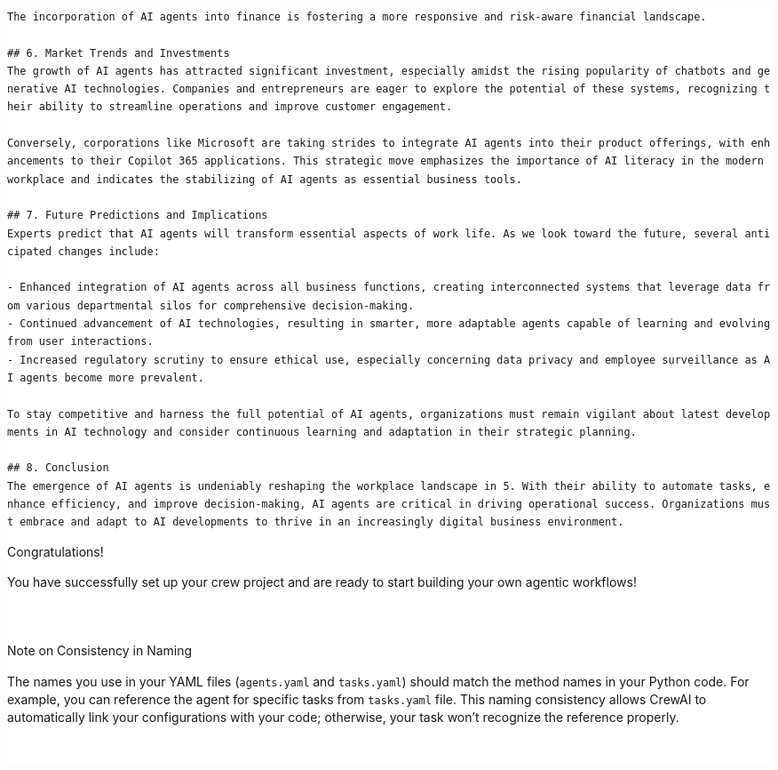     The incorporation of AI agents into finance is fostering a more responsive and risk-aware financial landscape.
    
    ## 6. Market Trends and Investments
    The growth of AI agents has attracted significant investment, especially amidst the rising popularity of chatbots and generative AI technologies. Companies and entrepreneurs are eager to explore the potential of these systems, recognizing their ability to streamline operations and improve customer engagement.
    
    Conversely, corporations like Microsoft are taking strides to integrate AI agents into their product offerings, with enhancements to their Copilot 365 applications. This strategic move emphasizes the importance of AI literacy in the modern workplace and indicates the stabilizing of AI agents as essential business tools.
    
    ## 7. Future Predictions and Implications
    Experts predict that AI agents will transform essential aspects of work life. As we look toward the future, several anticipated changes include:
    
    - Enhanced integration of AI agents across all business functions, creating interconnected systems that leverage data from various departmental silos for comprehensive decision-making.
    - Continued advancement of AI technologies, resulting in smarter, more adaptable agents capable of learning and evolving from user interactions.
    - Increased regulatory scrutiny to ensure ethical use, especially concerning data privacy and employee surveillance as AI agents become more prevalent.
    
    To stay competitive and harness the full potential of AI agents, organizations must remain vigilant about latest developments in AI technology and consider continuous learning and adaptation in their strategic planning.
    
    ## 8. Conclusion
    The emergence of AI agents is undeniably reshaping the workplace landscape in 5. With their ability to automate tasks, enhance efficiency, and improve decision-making, AI agents are critical in driving operational success. Organizations must embrace and adapt to AI developments to thrive in an increasingly digital business environment.

Congratulations!

You have successfully set up your crew project and are ready to start building your own agentic workflows!

### 

​

Note on Consistency in Naming

The names you use in your YAML files (`agents.yaml` and `tasks.yaml`) should match the method names in your Python code. For example, you can reference the agent for specific tasks from `tasks.yaml` file. This naming consistency allows CrewAI to automatically link your configurations with your code; otherwise, your task won’t recognize the reference properly.

#### 

​
